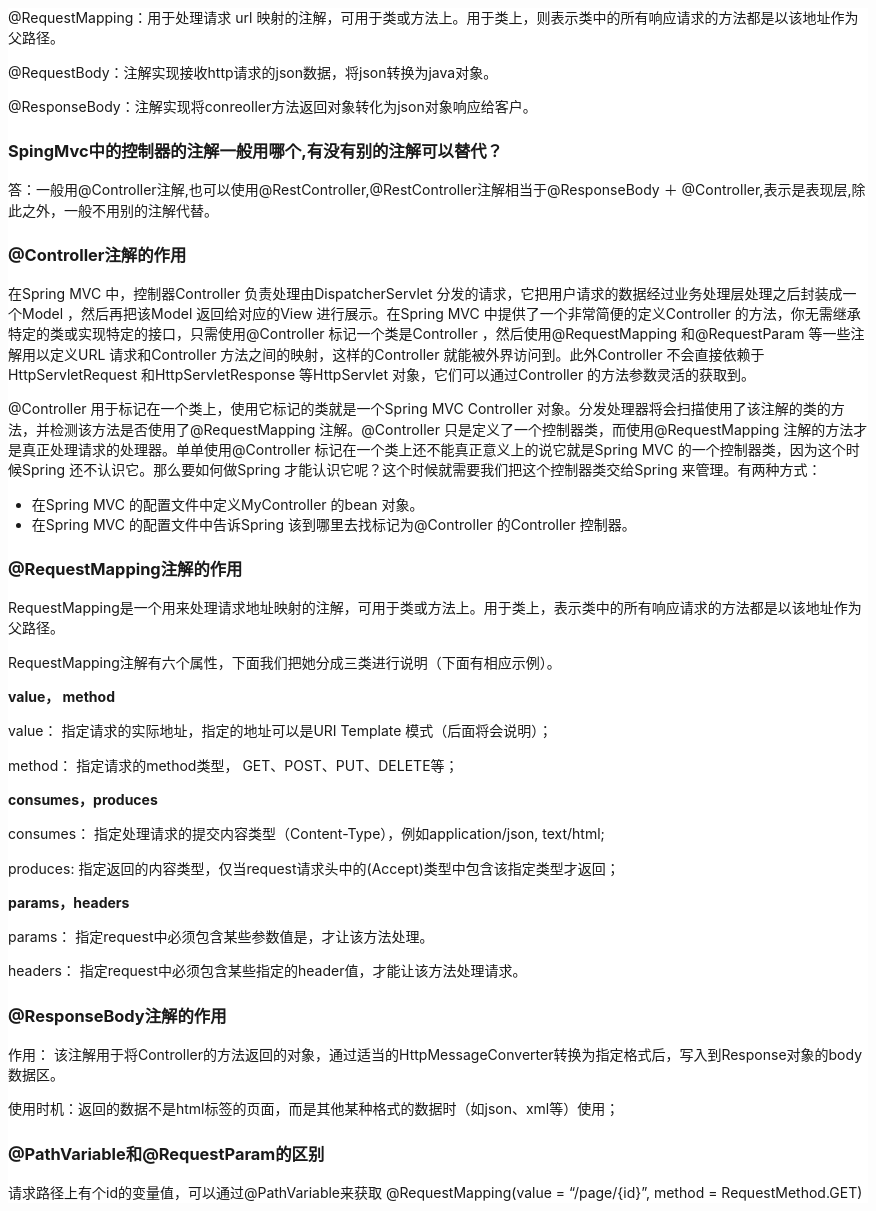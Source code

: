 @RequestMapping：用于处理请求 url 映射的注解，可用于类或方法上。用于类上，则表示类中的所有响应请求的方法都是以该地址作为父路径。

@RequestBody：注解实现接收http请求的json数据，将json转换为java对象。

@ResponseBody：注解实现将conreoller方法返回对象转化为json对象响应给客户。

### SpingMvc中的控制器的注解一般用哪个,有没有别的注解可以替代？

答：一般用@Controller注解,也可以使用@RestController,@RestController注解相当于@ResponseBody ＋ @Controller,表示是表现层,除此之外，一般不用别的注解代替。

### @Controller注解的作用

在Spring MVC 中，控制器Controller 负责处理由DispatcherServlet 分发的请求，它把用户请求的数据经过业务处理层处理之后封装成一个Model ，然后再把该Model 返回给对应的View 进行展示。在Spring MVC 中提供了一个非常简便的定义Controller 的方法，你无需继承特定的类或实现特定的接口，只需使用@Controller 标记一个类是Controller ，然后使用@RequestMapping 和@RequestParam 等一些注解用以定义URL 请求和Controller 方法之间的映射，这样的Controller 就能被外界访问到。此外Controller 不会直接依赖于HttpServletRequest 和HttpServletResponse 等HttpServlet 对象，它们可以通过Controller 的方法参数灵活的获取到。

@Controller 用于标记在一个类上，使用它标记的类就是一个Spring MVC Controller 对象。分发处理器将会扫描使用了该注解的类的方法，并检测该方法是否使用了@RequestMapping 注解。@Controller 只是定义了一个控制器类，而使用@RequestMapping 注解的方法才是真正处理请求的处理器。单单使用@Controller 标记在一个类上还不能真正意义上的说它就是Spring MVC 的一个控制器类，因为这个时候Spring 还不认识它。那么要如何做Spring 才能认识它呢？这个时候就需要我们把这个控制器类交给Spring 来管理。有两种方式：

- 在Spring MVC 的配置文件中定义MyController 的bean 对象。
- 在Spring MVC 的配置文件中告诉Spring 该到哪里去找标记为@Controller 的Controller 控制器。

### @RequestMapping注解的作用

RequestMapping是一个用来处理请求地址映射的注解，可用于类或方法上。用于类上，表示类中的所有响应请求的方法都是以该地址作为父路径。

RequestMapping注解有六个属性，下面我们把她分成三类进行说明（下面有相应示例）。

**value， method**

value： 指定请求的实际地址，指定的地址可以是URI Template 模式（后面将会说明）；

method： 指定请求的method类型， GET、POST、PUT、DELETE等；

**consumes，produces**

consumes： 指定处理请求的提交内容类型（Content-Type），例如application/json, text/html;

produces: 指定返回的内容类型，仅当request请求头中的(Accept)类型中包含该指定类型才返回；

**params，headers**

params： 指定request中必须包含某些参数值是，才让该方法处理。

headers： 指定request中必须包含某些指定的header值，才能让该方法处理请求。

### @ResponseBody注解的作用

作用： 该注解用于将Controller的方法返回的对象，通过适当的HttpMessageConverter转换为指定格式后，写入到Response对象的body数据区。

使用时机：返回的数据不是html标签的页面，而是其他某种格式的数据时（如json、xml等）使用；

### @PathVariable和@RequestParam的区别

请求路径上有个id的变量值，可以通过@PathVariable来获取 @RequestMapping(value = “/page/{id}”, method = RequestMethod.GET)
